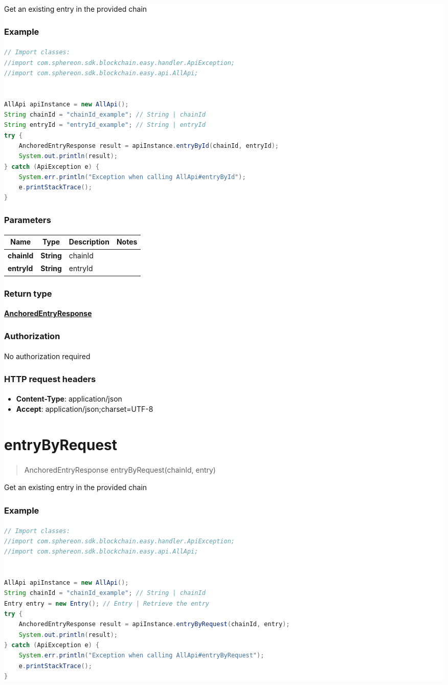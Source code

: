 Get an existing entry in the provided chain

### Example
```java
// Import classes:
//import com.sphereon.sdk.blockchain.easy.handler.ApiException;
//import com.sphereon.sdk.blockchain.easy.api.AllApi;


AllApi apiInstance = new AllApi();
String chainId = "chainId_example"; // String | chainId
String entryId = "entryId_example"; // String | entryId
try {
    AnchoredEntryResponse result = apiInstance.entryById(chainId, entryId);
    System.out.println(result);
} catch (ApiException e) {
    System.err.println("Exception when calling AllApi#entryById");
    e.printStackTrace();
}
```

### Parameters

Name | Type | Description  | Notes
------------- | ------------- | ------------- | -------------
 **chainId** | **String**| chainId |
 **entryId** | **String**| entryId |

### Return type

[**AnchoredEntryResponse**](AnchoredEntryResponse.md)

### Authorization

No authorization required

### HTTP request headers

 - **Content-Type**: application/json
 - **Accept**: application/json;charset=UTF-8

<a name="entryByRequest"></a>
# **entryByRequest**
> AnchoredEntryResponse entryByRequest(chainId, entry)

Get an existing entry in the provided chain

### Example
```java
// Import classes:
//import com.sphereon.sdk.blockchain.easy.handler.ApiException;
//import com.sphereon.sdk.blockchain.easy.api.AllApi;


AllApi apiInstance = new AllApi();
String chainId = "chainId_example"; // String | chainId
Entry entry = new Entry(); // Entry | Retrieve the entry
try {
    AnchoredEntryResponse result = apiInstance.entryByRequest(chainId, entry);
    System.out.println(result);
} catch (ApiException e) {
    System.err.println("Exception when calling AllApi#entryByRequest");
    e.printStackTrace();
}
```